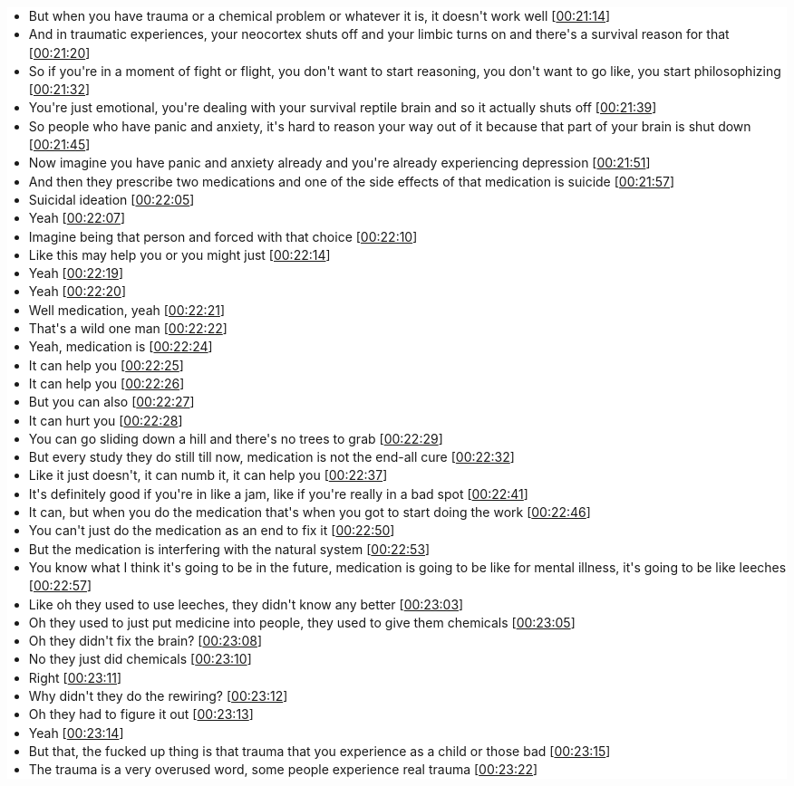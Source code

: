 *  But when you have trauma or a chemical problem or whatever it is, it doesn't work well [[00:21:14](https://www.youtube.com/watch?v=DWPNdqKP0D4&t=1274.0s)]
*  And in traumatic experiences, your neocortex shuts off and your limbic turns on and there's a survival reason for that [[00:21:20](https://www.youtube.com/watch?v=DWPNdqKP0D4&t=1280.0s)]
*  So if you're in a moment of fight or flight, you don't want to start reasoning, you don't want to go like, you start philosophizing [[00:21:32](https://www.youtube.com/watch?v=DWPNdqKP0D4&t=1292.0s)]
*  You're just emotional, you're dealing with your survival reptile brain and so it actually shuts off [[00:21:39](https://www.youtube.com/watch?v=DWPNdqKP0D4&t=1299.0s)]
*  So people who have panic and anxiety, it's hard to reason your way out of it because that part of your brain is shut down [[00:21:45](https://www.youtube.com/watch?v=DWPNdqKP0D4&t=1305.0s)]
*  Now imagine you have panic and anxiety already and you're already experiencing depression [[00:21:51](https://www.youtube.com/watch?v=DWPNdqKP0D4&t=1311.0s)]
*  And then they prescribe two medications and one of the side effects of that medication is suicide [[00:21:57](https://www.youtube.com/watch?v=DWPNdqKP0D4&t=1317.0s)]
*  Suicidal ideation [[00:22:05](https://www.youtube.com/watch?v=DWPNdqKP0D4&t=1325.0s)]
*  Yeah [[00:22:07](https://www.youtube.com/watch?v=DWPNdqKP0D4&t=1327.0s)]
*  Imagine being that person and forced with that choice [[00:22:10](https://www.youtube.com/watch?v=DWPNdqKP0D4&t=1330.0s)]
*  Like this may help you or you might just [[00:22:14](https://www.youtube.com/watch?v=DWPNdqKP0D4&t=1334.0s)]
*  Yeah [[00:22:19](https://www.youtube.com/watch?v=DWPNdqKP0D4&t=1339.0s)]
*  Yeah [[00:22:20](https://www.youtube.com/watch?v=DWPNdqKP0D4&t=1340.0s)]
*  Well medication, yeah [[00:22:21](https://www.youtube.com/watch?v=DWPNdqKP0D4&t=1341.0s)]
*  That's a wild one man [[00:22:22](https://www.youtube.com/watch?v=DWPNdqKP0D4&t=1342.0s)]
*  Yeah, medication is [[00:22:24](https://www.youtube.com/watch?v=DWPNdqKP0D4&t=1344.0s)]
*  It can help you [[00:22:25](https://www.youtube.com/watch?v=DWPNdqKP0D4&t=1345.0s)]
*  It can help you [[00:22:26](https://www.youtube.com/watch?v=DWPNdqKP0D4&t=1346.0s)]
*  But you can also [[00:22:27](https://www.youtube.com/watch?v=DWPNdqKP0D4&t=1347.0s)]
*  It can hurt you [[00:22:28](https://www.youtube.com/watch?v=DWPNdqKP0D4&t=1348.0s)]
*  You can go sliding down a hill and there's no trees to grab [[00:22:29](https://www.youtube.com/watch?v=DWPNdqKP0D4&t=1349.0s)]
*  But every study they do still till now, medication is not the end-all cure [[00:22:32](https://www.youtube.com/watch?v=DWPNdqKP0D4&t=1352.0s)]
*  Like it just doesn't, it can numb it, it can help you [[00:22:37](https://www.youtube.com/watch?v=DWPNdqKP0D4&t=1357.0s)]
*  It's definitely good if you're in like a jam, like if you're really in a bad spot [[00:22:41](https://www.youtube.com/watch?v=DWPNdqKP0D4&t=1361.0s)]
*  It can, but when you do the medication that's when you got to start doing the work [[00:22:46](https://www.youtube.com/watch?v=DWPNdqKP0D4&t=1366.0s)]
*  You can't just do the medication as an end to fix it [[00:22:50](https://www.youtube.com/watch?v=DWPNdqKP0D4&t=1370.0s)]
*  But the medication is interfering with the natural system [[00:22:53](https://www.youtube.com/watch?v=DWPNdqKP0D4&t=1373.0s)]
*  You know what I think it's going to be in the future, medication is going to be like for mental illness, it's going to be like leeches [[00:22:57](https://www.youtube.com/watch?v=DWPNdqKP0D4&t=1377.0s)]
*  Like oh they used to use leeches, they didn't know any better [[00:23:03](https://www.youtube.com/watch?v=DWPNdqKP0D4&t=1383.0s)]
*  Oh they used to just put medicine into people, they used to give them chemicals [[00:23:05](https://www.youtube.com/watch?v=DWPNdqKP0D4&t=1385.0s)]
*  Oh they didn't fix the brain? [[00:23:08](https://www.youtube.com/watch?v=DWPNdqKP0D4&t=1388.0s)]
*  No they just did chemicals [[00:23:10](https://www.youtube.com/watch?v=DWPNdqKP0D4&t=1390.0s)]
*  Right [[00:23:11](https://www.youtube.com/watch?v=DWPNdqKP0D4&t=1391.0s)]
*  Why didn't they do the rewiring? [[00:23:12](https://www.youtube.com/watch?v=DWPNdqKP0D4&t=1392.0s)]
*  Oh they had to figure it out [[00:23:13](https://www.youtube.com/watch?v=DWPNdqKP0D4&t=1393.0s)]
*  Yeah [[00:23:14](https://www.youtube.com/watch?v=DWPNdqKP0D4&t=1394.0s)]
*  But that, the fucked up thing is that trauma that you experience as a child or those bad [[00:23:15](https://www.youtube.com/watch?v=DWPNdqKP0D4&t=1395.0s)]
*  The trauma is a very overused word, some people experience real trauma [[00:23:22](https://www.youtube.com/watch?v=DWPNdqKP0D4&t=1402.0s)]